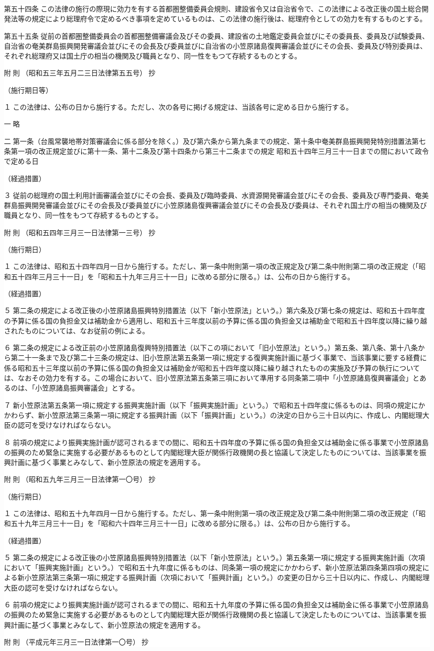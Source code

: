第五十四条 この法律の施行の際現に効力を有する首都圏整備委員会規則、建設省令又は自治省令で、この法律による改正後の国土総合開発法等の規定により総理府令で定めるべき事項を定めているものは、この法律の施行後は、総理府令としての効力を有するものとする。

第五十五条 従前の首都圏整備委員会の首都圏整備審議会及びその委員、建設省の土地鑑定委員会並びにその委員長、委員及び試験委員、自治省の奄美群島振興開発審議会並びにその会長及び委員並びに自治省の小笠原諸島復興審議会並びにその会長、委員及び特別委員は、それぞれ総理府又は国土庁の相当の機関及び職員となり、同一性をもつて存続するものとする。

附 則 （昭和五三年五月二三日法律第五五号） 抄

（施行期日等）

１ この法律は、公布の日から施行する。ただし、次の各号に掲げる規定は、当該各号に定める日から施行する。

一 略

二 第一条（台風常襲地帯対策審議会に係る部分を除く。）及び第六条から第九条までの規定、第十条中奄美群島振興開発特別措置法第七条第一項の改正規定並びに第十一条、第十二条及び第十四条から第三十二条までの規定 昭和五十四年三月三十一日までの間において政令で定める日

（経過措置）

３ 従前の総理府の国土利用計画審議会並びにその会長、委員及び臨時委員、水資源開発審議会並びにその会長、委員及び専門委員、奄美群島振興開発審議会並びにその会長及び委員並びに小笠原諸島復興審議会並びにその会長及び委員は、それぞれ国土庁の相当の機関及び職員となり、同一性をもつて存続するものとする。

附 則 （昭和五四年三月三一日法律第一三号） 抄

（施行期日）

１ この法律は、昭和五十四年四月一日から施行する。ただし、第一条中附則第一項の改正規定及び第二条中附則第二項の改正規定（「昭和五十四年三月三十一日」を「昭和五十九年三月三十一日」に改める部分に限る。）は、公布の日から施行する。

（経過措置）

５ 第二条の規定による改正後の小笠原諸島振興特別措置法（以下「新小笠原法」という。）第六条及び第七条の規定は、昭和五十四年度の予算に係る国の負担金又は補助金から適用し、昭和五十三年度以前の予算に係る国の負担金又は補助金で昭和五十四年度以降に繰り越されたものについては、なお従前の例による。

６ 第二条の規定による改正前の小笠原諸島復興特別措置法（以下この項において「旧小笠原法」という。）第五条、第八条、第十八条から第二十一条まで及び第二十三条の規定は、旧小笠原法第五条第一項に規定する復興実施計画に基づく事業で、当該事業に要する経費に係る昭和五十三年度以前の予算に係る国の負担金又は補助金が昭和五十四年度以降に繰り越されたものの実施及び予算の執行については、なおその効力を有する。この場合において、旧小笠原法第五条第三項において準用する同条第二項中「小笠原諸島復興審議会」とあるのは、「小笠原諸島振興審議会」とする。

７ 新小笠原法第五条第一項に規定する振興実施計画（以下「振興実施計画」という。）で昭和五十四年度に係るものは、同項の規定にかかわらず、新小笠原法第三条第一項に規定する振興計画（以下「振興計画」という。）の決定の日から三十日以内に、作成し、内閣総理大臣の認可を受けなければならない。

８ 前項の規定により振興実施計画が認可されるまでの間に、昭和五十四年度の予算に係る国の負担金又は補助金に係る事業で小笠原諸島の振興のため緊急に実施する必要があるものとして内閣総理大臣が関係行政機関の長と協議して決定したものについては、当該事業を振興計画に基づく事業とみなして、新小笠原法の規定を適用する。

附 則 （昭和五九年三月三一日法律第一〇号） 抄

（施行期日）

１ この法律は、昭和五十九年四月一日から施行する。ただし、第一条中附則第一項の改正規定及び第二条中附則第二項の改正規定（「昭和五十九年三月三十一日」を「昭和六十四年三月三十一日」に改める部分に限る。）は、公布の日から施行する。

（経過措置）

５ 第二条の規定による改正後の小笠原諸島振興特別措置法（以下「新小笠原法」という。）第五条第一項に規定する振興実施計画（次項において「振興実施計画」という。）で昭和五十九年度に係るものは、同条第一項の規定にかかわらず、新小笠原法第四条第四項の規定による新小笠原法第三条第一項に規定する振興計画（次項において「振興計画」という。）の変更の日から三十日以内に、作成し、内閣総理大臣の認可を受けなければならない。

６ 前項の規定により振興実施計画が認可されるまでの間に、昭和五十九年度の予算に係る国の負担金又は補助金に係る事業で小笠原諸島の振興のため緊急に実施する必要があるものとして内閣総理大臣が関係行政機関の長と協議して決定したものについては、当該事業を振興計画に基づく事業とみなして、新小笠原法の規定を適用する。

附 則 （平成元年三月三一日法律第一〇号） 抄
